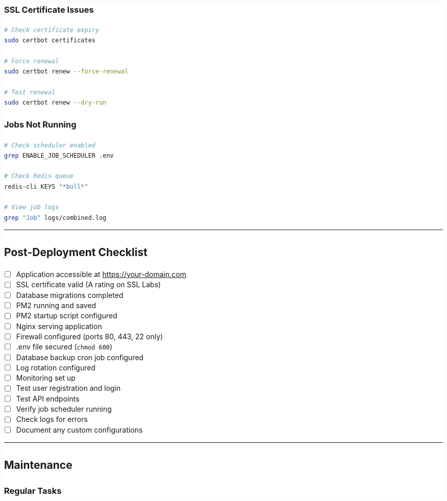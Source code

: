 ### SSL Certificate Issues

```bash
# Check certificate expiry
sudo certbot certificates

# Force renewal
sudo certbot renew --force-renewal

# Test renewal
sudo certbot renew --dry-run
```

### Jobs Not Running

```bash
# Check scheduler enabled
grep ENABLE_JOB_SCHEDULER .env

# Check Redis queue
redis-cli KEYS "*bull*"

# View job logs
grep "Job" logs/combined.log
```

---

## Post-Deployment Checklist

- [ ] Application accessible at https://your-domain.com
- [ ] SSL certificate valid (A rating on SSL Labs)
- [ ] Database migrations completed
- [ ] PM2 running and saved
- [ ] PM2 startup script configured
- [ ] Nginx serving application
- [ ] Firewall configured (ports 80, 443, 22 only)
- [ ] .env file secured (`chmod 600`)
- [ ] Database backup cron job configured
- [ ] Log rotation configured
- [ ] Monitoring set up
- [ ] Test user registration and login
- [ ] Test API endpoints
- [ ] Verify job scheduler running
- [ ] Check logs for errors
- [ ] Document any custom configurations

---

## Maintenance

### Regular Tasks
